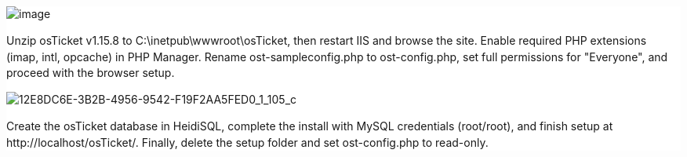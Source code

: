 ![image](https://github.com/user-attachments/assets/48b55380-5579-4787-baf2-3d9f979901b1)

</p>
<p>
Unzip osTicket v1.15.8 to C:\inetpub\wwwroot\osTicket, then restart IIS and browse the site. Enable required PHP extensions (imap, intl, opcache) in PHP Manager. Rename ost-sampleconfig.php to ost-config.php, set full permissions for "Everyone", and proceed with the browser setup. </p>

![12E8DC6E-3B2B-4956-9542-F19F2AA5FED0_1_105_c](https://github.com/user-attachments/assets/602493b9-b9be-48bb-859a-2705afda8a33)


Create the osTicket database in HeidiSQL, complete the install with MySQL credentials (root/root), and finish setup at http://localhost/osTicket/. Finally, delete the setup folder and set ost-config.php to read-only.





